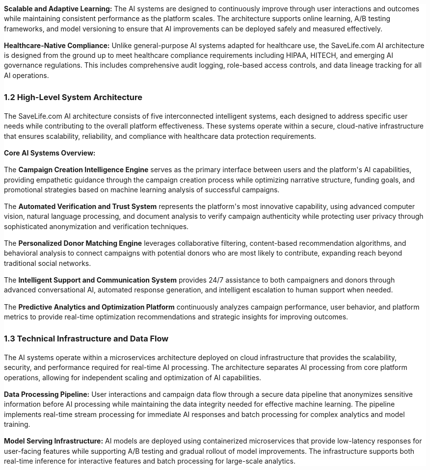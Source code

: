 **Scalable and Adaptive Learning:** The AI systems are designed to continuously improve through user interactions and outcomes while maintaining consistent performance as the platform scales. The architecture supports online learning, A/B testing frameworks, and model versioning to ensure that AI improvements can be deployed safely and measured effectively.

**Healthcare-Native Compliance:** Unlike general-purpose AI systems adapted for healthcare use, the SaveLife.com AI architecture is designed from the ground up to meet healthcare compliance requirements including HIPAA, HITECH, and emerging AI governance regulations. This includes comprehensive audit logging, role-based access controls, and data lineage tracking for all AI operations.

### 1.2 High-Level System Architecture

The SaveLife.com AI architecture consists of five interconnected intelligent systems, each designed to address specific user needs while contributing to the overall platform effectiveness. These systems operate within a secure, cloud-native infrastructure that ensures scalability, reliability, and compliance with healthcare data protection requirements.

**Core AI Systems Overview:**

The **Campaign Creation Intelligence Engine** serves as the primary interface between users and the platform's AI capabilities, providing empathetic guidance through the campaign creation process while optimizing narrative structure, funding goals, and promotional strategies based on machine learning analysis of successful campaigns.

The **Automated Verification and Trust System** represents the platform's most innovative capability, using advanced computer vision, natural language processing, and document analysis to verify campaign authenticity while protecting user privacy through sophisticated anonymization and verification techniques.

The **Personalized Donor Matching Engine** leverages collaborative filtering, content-based recommendation algorithms, and behavioral analysis to connect campaigns with potential donors who are most likely to contribute, expanding reach beyond traditional social networks.

The **Intelligent Support and Communication System** provides 24/7 assistance to both campaigners and donors through advanced conversational AI, automated response generation, and intelligent escalation to human support when needed.

The **Predictive Analytics and Optimization Platform** continuously analyzes campaign performance, user behavior, and platform metrics to provide real-time optimization recommendations and strategic insights for improving outcomes.

### 1.3 Technical Infrastructure and Data Flow

The AI systems operate within a microservices architecture deployed on cloud infrastructure that provides the scalability, security, and performance required for real-time AI processing. The architecture separates AI processing from core platform operations, allowing for independent scaling and optimization of AI capabilities.

**Data Processing Pipeline:**
User interactions and campaign data flow through a secure data pipeline that anonymizes sensitive information before AI processing while maintaining the data integrity needed for effective machine learning. The pipeline implements real-time stream processing for immediate AI responses and batch processing for complex analytics and model training.

**Model Serving Infrastructure:**
AI models are deployed using containerized microservices that provide low-latency responses for user-facing features while supporting A/B testing and gradual rollout of model improvements. The infrastructure supports both real-time inference for interactive features and batch processing for large-scale analytics.

